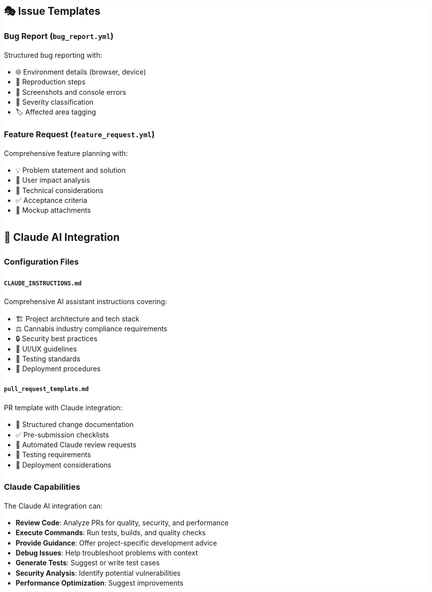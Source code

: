 ## 🎭 Issue Templates

### Bug Report (`bug_report.yml`)

Structured bug reporting with:

- 🌐 Environment details (browser, device)
- 🔄 Reproduction steps
- 📱 Screenshots and console errors
- 🎯 Severity classification
- 🏷️ Affected area tagging

### Feature Request (`feature_request.yml`)

Comprehensive feature planning with:

- 💡 Problem statement and solution
- 👥 User impact analysis
- 🔧 Technical considerations
- ✅ Acceptance criteria
- 🎨 Mockup attachments

## 🤖 Claude AI Integration

### Configuration Files

#### `CLAUDE_INSTRUCTIONS.md`

Comprehensive AI assistant instructions covering:

- 🏗️ Project architecture and tech stack
- ⚖️ Cannabis industry compliance requirements
- 🔒 Security best practices
- 🎨 UI/UX guidelines
- 🧪 Testing standards
- 🚀 Deployment procedures

#### `pull_request_template.md`

PR template with Claude integration:

- 📝 Structured change documentation
- ✅ Pre-submission checklists
- 🤖 Automated Claude review requests
- 🧪 Testing requirements
- 🚀 Deployment considerations

### Claude Capabilities

The Claude AI integration can:

- **Review Code**: Analyze PRs for quality, security, and performance
- **Execute Commands**: Run tests, builds, and quality checks
- **Provide Guidance**: Offer project-specific development advice
- **Debug Issues**: Help troubleshoot problems with context
- **Generate Tests**: Suggest or write test cases
- **Security Analysis**: Identify potential vulnerabilities
- **Performance Optimization**: Suggest improvements
